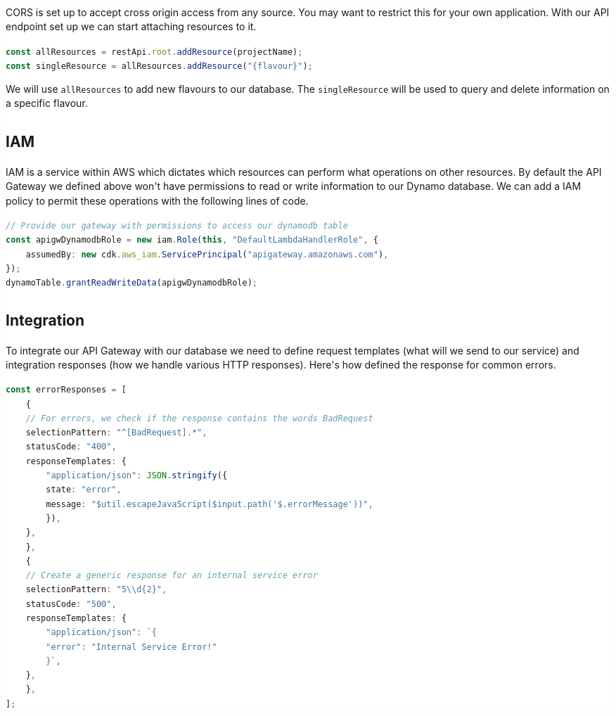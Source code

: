CORS is set up to accept cross origin access from any source. You may want to restrict this for your own application. With our API endpoint set up we can start attaching resources to it.

```typescript
const allResources = restApi.root.addResource(projectName);
const singleResource = allResources.addResource("{flavour}");
```

We will use `allResources` to add new flavours to our database. The `singleResource` will be used to query and delete information on a specific flavour.

## IAM

IAM is a service within AWS which dictates which resources can perform what operations on other resources. By default the API Gateway we defined above won't have permissions to read or write information to our Dynamo database. We can add a IAM policy to permit these operations with the following lines of code.

```typescript
// Provide our gateway with permissions to access our dynamodb table
const apigwDynamodbRole = new iam.Role(this, "DefaultLambdaHandlerRole", {
    assumedBy: new cdk.aws_iam.ServicePrincipal("apigateway.amazonaws.com"),
});
dynamoTable.grantReadWriteData(apigwDynamodbRole);
```

## Integration

To integrate our API Gateway with our database we need to define request templates (what will we send to our service) and integration responses (how we handle various HTTP responses). Here's how defined the response for common errors.

```typescript
const errorResponses = [
    {
    // For errors, we check if the response contains the words BadRequest
    selectionPattern: "^[BadRequest].*",
    statusCode: "400",
    responseTemplates: {
        "application/json": JSON.stringify({
        state: "error",
        message: "$util.escapeJavaScript($input.path('$.errorMessage'))",
        }),
    },
    },
    {
    // Create a generic response for an internal service error
    selectionPattern: "5\\d{2}",
    statusCode: "500",
    responseTemplates: {
        "application/json": `{
        "error": "Internal Service Error!"
        }`,
    },
    },
];
```
